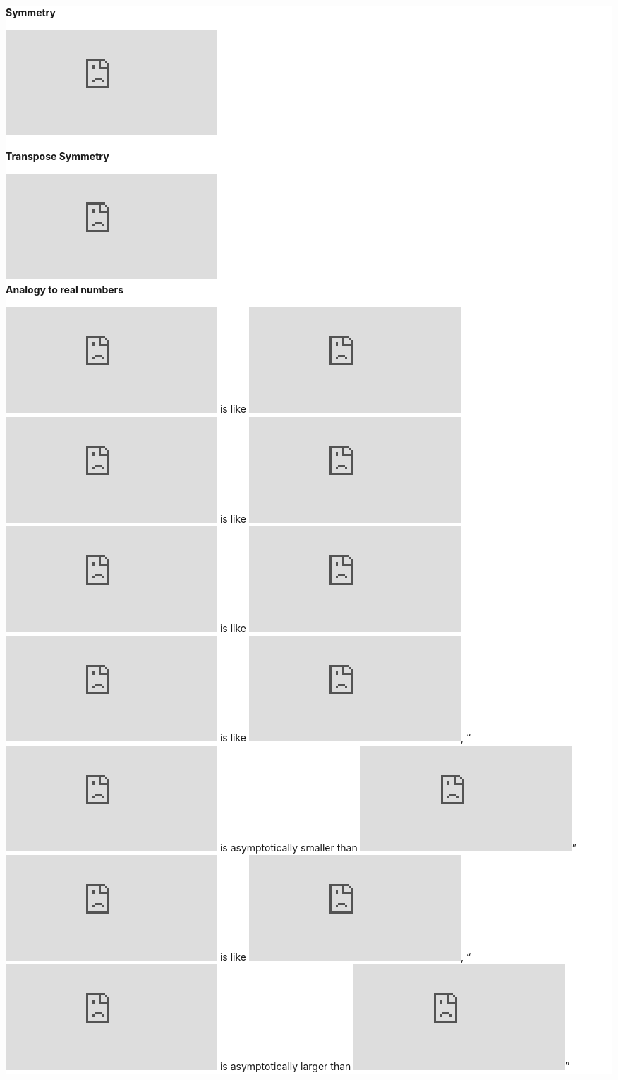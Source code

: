 **Symmetry**

  
![
f(n) = \\Theta(g(n)) \\text{ if and only if } g(n) = \\Theta(f(n))
](https://latex.codecogs.com/png.latex?%0Af%28n%29%20%3D%20%5CTheta%28g%28n%29%29%20%5Ctext%7B%20if%20and%20only%20if%20%7D%20g%28n%29%20%3D%20%5CTheta%28f%28n%29%29%0A
"
f(n) = \\Theta(g(n)) \\text{ if and only if } g(n) = \\Theta(f(n))
")  

**Transpose Symmetry**

  
![
f(n) = O(g(n)) \\text{ if and only if } g(n) = \\Omega(f(n))\\\\
f(n) = o(g(n)) \\text{ if and only if } g(n) = \\omega(f(n))
](https://latex.codecogs.com/png.latex?%0Af%28n%29%20%3D%20O%28g%28n%29%29%20%5Ctext%7B%20if%20and%20only%20if%20%7D%20g%28n%29%20%3D%20%5COmega%28f%28n%29%29%5C%5C%0Af%28n%29%20%3D%20o%28g%28n%29%29%20%5Ctext%7B%20if%20and%20only%20if%20%7D%20g%28n%29%20%3D%20%5Comega%28f%28n%29%29%0A
"
f(n) = O(g(n)) \\text{ if and only if } g(n) = \\Omega(f(n))\\\\
f(n) = o(g(n)) \\text{ if and only if } g(n) = \\omega(f(n))
")  
**Analogy to real numbers**

![f(n) =
O(g(n))](https://latex.codecogs.com/png.latex?f%28n%29%20%3D%20O%28g%28n%29%29
"f(n) = O(g(n))") is like ![a \\leq
b](https://latex.codecogs.com/png.latex?a%20%5Cleq%20b "a \\leq b")
![f(n) =
\\Omega(g(n))](https://latex.codecogs.com/png.latex?f%28n%29%20%3D%20%5COmega%28g%28n%29%29
"f(n) = \\Omega(g(n))") is like ![a \\geq
b](https://latex.codecogs.com/png.latex?a%20%5Cgeq%20b "a \\geq b")
![f(n) =
\\Theta(g(n))](https://latex.codecogs.com/png.latex?f%28n%29%20%3D%20%5CTheta%28g%28n%29%29
"f(n) = \\Theta(g(n))") is like ![a =
b](https://latex.codecogs.com/png.latex?a%20%3D%20b "a = b") ![f(n) =
o(g(n))](https://latex.codecogs.com/png.latex?f%28n%29%20%3D%20o%28g%28n%29%29
"f(n) = o(g(n))") is like ![a \<
b](https://latex.codecogs.com/png.latex?a%20%3C%20b "a \< b"),
“![f(n)](https://latex.codecogs.com/png.latex?f%28n%29 "f(n)") is
asymptotically smaller than
![g(n)](https://latex.codecogs.com/png.latex?g%28n%29 "g(n)")” ![f(n) =
\\omega(g(n))](https://latex.codecogs.com/png.latex?f%28n%29%20%3D%20%5Comega%28g%28n%29%29
"f(n) = \\omega(g(n))") is like ![a \>
b](https://latex.codecogs.com/png.latex?a%20%3E%20b "a \> b"),
“![f(n)](https://latex.codecogs.com/png.latex?f%28n%29 "f(n)") is
asymptotically larger than
![g(n)](https://latex.codecogs.com/png.latex?g%28n%29 "g(n)")”
